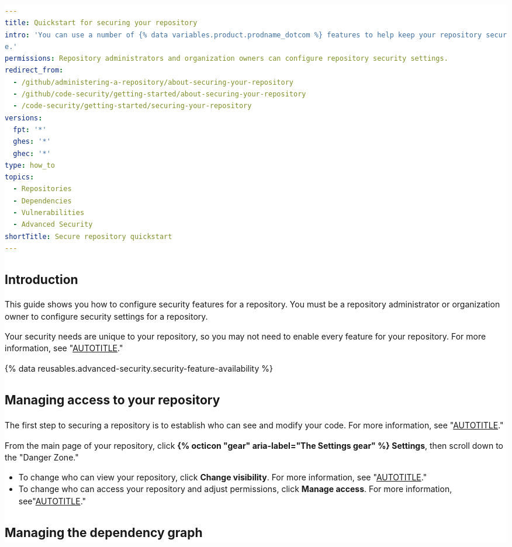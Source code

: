 ```yaml
---
title: Quickstart for securing your repository
intro: 'You can use a number of {% data variables.product.prodname_dotcom %} features to help keep your repository secure.'
permissions: Repository administrators and organization owners can configure repository security settings.
redirect_from:
  - /github/administering-a-repository/about-securing-your-repository
  - /github/code-security/getting-started/about-securing-your-repository
  - /code-security/getting-started/securing-your-repository
versions:
  fpt: '*'
  ghes: '*'
  ghec: '*'
type: how_to
topics:
  - Repositories
  - Dependencies
  - Vulnerabilities
  - Advanced Security
shortTitle: Secure repository quickstart
---
```


## Introduction

This guide shows you how to configure security features for a repository. You must be a repository administrator or organization owner to configure security settings for a repository.

Your security needs are unique to your repository, so you may not need to enable every feature for your repository. For more information, see "[AUTOTITLE](/code-security/getting-started/github-security-features)."

{% data reusables.advanced-security.security-feature-availability %}

## Managing access to your repository

The first step to securing a repository is to establish who can see and modify your code. For more information, see "[AUTOTITLE](/repositories/managing-your-repositorys-settings-and-features)."

From the main page of your repository, click **{% octicon "gear" aria-label="The Settings gear" %} Settings**, then scroll down to the "Danger Zone."

- To change who can view your repository, click **Change visibility**. For more information, see "[AUTOTITLE](/repositories/managing-your-repositorys-settings-and-features/managing-repository-settings/setting-repository-visibility)."
- To change who can access your repository and adjust permissions, click **Manage access**. For more information, see"[AUTOTITLE](/repositories/managing-your-repositorys-settings-and-features/managing-repository-settings/managing-teams-and-people-with-access-to-your-repository)."

## Managing the dependency graph

